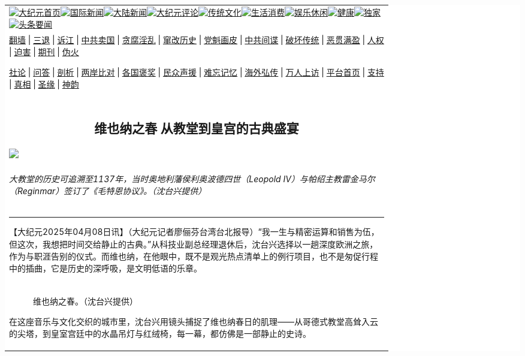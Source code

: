 <a name="1" id="1" target="_blank"></a><span id="1"></span>
<table align=center border="0"><tr><td colspan="2" VALIGN=TOP><a href="https://github.com/1992513/djy/blob/master/gb/nf1351518.md#1"><img src="https://raw.githubusercontent.com/1992513/www/master/t/djy/1.jpg" title="大纪元首页" alt="大纪元首页"></a><a href="https://github.com/1992513/djy/blob/master/gb/n24hr.md#1"><img src="https://raw.githubusercontent.com/1992513/www/master/t/djy/3.jpg" title="国际新闻" alt="国际新闻"></a><a href="https://github.com/1992513/djy/blob/master/gb/nsc413.md#1"><img src="https://raw.githubusercontent.com/1992513/www/master/t/djy/4.jpg" title="大陆新闻" alt="大陆新闻"></a><a href="https://github.com/1992513/djy/blob/master/gb/news392.md#1"><img src="https://raw.githubusercontent.com/1992513/www/master/t/djy/5.jpg" title="大纪元评论" alt="大纪元评论"></a><a href="https://github.com/1992513/djy/blob/master/gb/news2007.md#1"><img src="https://raw.githubusercontent.com/1992513/www/master/t/djy/6.jpg" title="传统文化" alt="传统文化"></a><a href="https://github.com/1992513/djy/blob/master/gb/news2008.md#1"><img src="https://raw.githubusercontent.com/1992513/www/master/t/djy/7.jpg" title="生活消费" alt="生活消费"></a><a href="https://github.com/1992513/djy/blob/master/gb/ncyule.md#1"><img src="https://raw.githubusercontent.com/1992513/www/master/t/djy/8.jpg" title="娱乐休闲" alt="娱乐休闲"></a><a href="https://github.com/1992513/djy/blob/master/gb/nsc1002.md#1"><img src="https://raw.githubusercontent.com/1992513/www/master/t/djy/9.jpg" title="健康" alt="健康"></a><a href="https://github.com/1992513/djy/blob/master/gb/nf6092.md#1"><img src="https://raw.githubusercontent.com/1992513/www/master/t/djy/10a.jpg" title="独家" alt="独家"></a><a href="https://github.com/1992513/djy/blob/master/gb/nf4514.md#1"><img src="https://raw.githubusercontent.com/1992513/www/master/t/djy/12a.jpg" title="头条要闻" alt="头条要闻"></a></td></tr>
<tr><td colspan="2" VALIGN=TOP><a target="_blank" href="https://github.com/1992513/www/blob/master/README.md?zsrh#1">翻墙</a> | <a target="_blank" href="https://github.com/1992513/djy/blob/master/gb/nf5657.md#1">三退</a> | <a target="_blank" href="https://github.com/1992513/djy/blob/master/gb/nf6124.md#1">诉江</a> | <a target="_blank" href="https://github.com/1992513/djy/blob/master/gb/nf1176117.md#1">中共卖国</a> | <a target="_blank" href="https://github.com/1992513/djy/blob/master/gb/nf5773.md#1">贪腐淫乱</a> | <a target="_blank" href="https://github.com/1992513/djy/blob/master/gb/nf1176115.md#1">窜改历史</a> | <a target="_blank" href="https://github.com/1992513/djy/blob/master/gb/nf1176107.md#1">党魁画皮</a> | <a target="_blank" href="https://github.com/1992513/djy/blob/master/gb/nf1320400.md#1">中共间谍</a> | <a target="_blank" href="https://github.com/1992513/djy/blob/master/gb/nf1176114.md#1">破坏传统</a> | <a target="_blank" href="https://github.com/1992513/ntdtv/blob/master/gb/prog447_1.md#1">恶贯满盈</a> | <a target="_blank" href="https://github.com/1992513/djy/blob/master/gb/ncid278.md#1">人权</a> | <a target="_blank" href="https://github.com/1992513/djy/blob/master/gb/nf1176111.md#1">迫害</a> | <a target="_blank" href="https://gitlab.com/szzdlab/mh-qikan/blob/master/README.md#1">期刊</a> | <a target="_blank" href="https://github.com/1992513/djy/blob/master/gb/nf5562.md#1">伪火</a></p><p><a target="_blank" href="https://github.com/1992513/djy/blob/master/gb/9p.md#1">社论</a> | <a target="_blank" href="https://github.com/1992513/djy/blob/master/gb/nf4378.md#1">问答</a> | <a target="_blank" href="https://github.com/1992513/djy/blob/master/gb/nf5792.md#1">剖析</a> | <a target="_blank" href="https://github.com/1992513/djy/blob/master/gb/nf5735.md#1">两岸比对</a> | <a target="_blank" href="https://github.com/1992513/djy/blob/master/gb/nf6119.md#1">各国褒奖</a> | <a target="_blank" href="https://github.com/1992513/djy/blob/master/gb/nf6120.md#1">民众声援</a> | <a target="_blank" href="https://github.com/1992513/djy/blob/master/gb/nf1188594.md#1">难忘记忆</a> | <a target="_blank" href="https://github.com/1992513/djy/blob/master/gb/nf3180.md#1">海外弘传</a> | <a target="_blank" href="https://github.com/1992513/djy/blob/master/gb/nf5410.md#1">万人上访</a> | <a target="_blank" href="https://github.com/1992513/www/blob/master/README.md?zsrh#1">平台首页</a> | <a target="_blank" href="https://github.com/1992513/djy/blob/master/gb/nf4386.md#1">支持</a> | <a target="_blank" href="https://github.com/1992513/djy/blob/master/gb/nf4389.md#1">真相</a> | <a target="_blank" href="https://github.com/1992513/djy/blob/master/gb/nf5790.md#1">圣缘</a> | <a target="_blank" href="https://github.com/1992513/djy/blob/master/gb/nf4786.md#1">神韵</a></td></tr>
<tr><td VALIGN=TOP width="626"><h2 align=center>维也纳之春 从教堂到皇宫的古典盛宴</h2>
<img width="600" src="https://i.epochtimes.com/assets/uploads/2025/04/id14477811-757009-600x400.jpg" />
<h6>大教堂的历史可追溯至1137年，当时奥地利藩侯利奥波德四世（Leopold IV）与帕绍主教雷金马尔（Reginmar）签订了《毛特恩协议》。（沈台兴提供）
</h6>
<hr>
<p>【大纪元2025年04月08日讯】（大纪元记者廖俪芬台湾台北报导）“我一生与精密运算和销售为伍，但这次，我想把时间交给静止的古典。”从科技业副总经理退休后，沈台兴选择以一趟深度欧洲之旅，作为与职涯告别的仪式。而维也纳，在他眼中，既不是观光热点清单上的例行项目，也不是匆促行程中的插曲，它是历史的深呼吸，是文明低语的乐章。</p>
<figure id="attachment_14477807" aria-describedby="caption-attachment-14477807" style="width: 451px" class="wp-caption aligncenter"><a target="_blank" href="https://i.epochtimes.com/assets/uploads/2025/04/id14477807-757005.jpg"><img loading="lazy" decoding="async" class=" wp-image-14477807" src="https://i.epochtimes.com/assets/uploads/2025/04/id14477807-757005-600x800.jpg" alt="" width="451" b="601" /></a><figcaption id="caption-attachment-14477807" class="wp-caption-text">维也纳之春。（沈台兴提供）</figcaption></figure>
<p>在这座音乐与文化交织的城市里，沈台兴用镜头捕捉了维也纳春日的肌理——从哥德式教堂高耸入云的尖塔，到皇室宫廷中的水晶吊灯与红绒椅，每一幕，都仿佛是一部静止的史诗。</p>